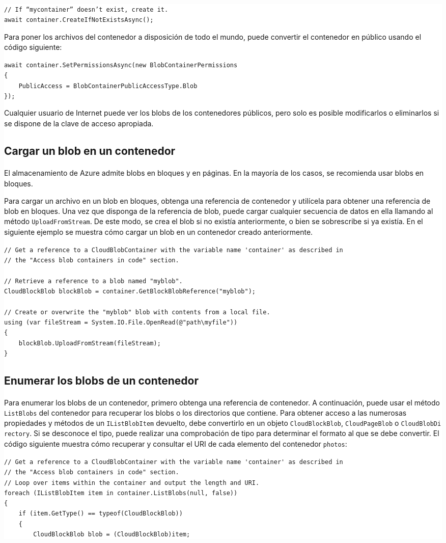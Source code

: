     // If “mycontainer” doesn’t exist, create it.
    await container.CreateIfNotExistsAsync();


Para poner los archivos del contenedor a disposición de todo el mundo, puede convertir el contenedor en público usando el código siguiente:

	await container.SetPermissionsAsync(new BlobContainerPermissions
    {
        PublicAccess = BlobContainerPublicAccessType.Blob
    });


Cualquier usuario de Internet puede ver los blobs de los contenedores públicos, pero solo es posible modificarlos o eliminarlos si se dispone de la clave de acceso apropiada.

## Cargar un blob en un contenedor

El almacenamiento de Azure admite blobs en bloques y en páginas. En la mayoría de los casos, se recomienda usar blobs en bloques.

Para cargar un archivo en un blob en bloques, obtenga una referencia de contenedor y utilícela para obtener una referencia de blob en bloques. Una vez que disponga de la referencia de blob, puede cargar cualquier secuencia de datos en ella llamando al método `UploadFromStream`. De este modo, se crea el blob si no existía anteriormente, o bien se sobrescribe si ya existía. En el siguiente ejemplo se muestra cómo cargar un blob en un contenedor creado anteriormente.

	// Get a reference to a CloudBlobContainer with the variable name 'container' as described in
    // the "Access blob containers in code" section.

    // Retrieve a reference to a blob named "myblob".
    CloudBlockBlob blockBlob = container.GetBlockBlobReference("myblob");

    // Create or overwrite the "myblob" blob with contents from a local file.
    using (var fileStream = System.IO.File.OpenRead(@"path\myfile"))
    {
        blockBlob.UploadFromStream(fileStream);
    }

## Enumerar los blobs de un contenedor

Para enumerar los blobs de un contenedor, primero obtenga una referencia de contenedor. A continuación, puede usar el método `ListBlobs` del contenedor para recuperar los blobs o los directorios que contiene. Para obtener acceso a las numerosas propiedades y métodos de un `IListBlobItem` devuelto, debe convertirlo en un objeto `CloudBlockBlob`, `CloudPageBlob` o `CloudBlobDirectory`. Si se desconoce el tipo, puede realizar una comprobación de tipo para determinar el formato al que se debe convertir. El código siguiente muestra cómo recuperar y consultar el URI de cada elemento del contenedor `photos`:

	// Get a reference to a CloudBlobContainer with the variable name 'container' as described in
    // the "Access blob containers in code" section.
	// Loop over items within the container and output the length and URI.
	foreach (IListBlobItem item in container.ListBlobs(null, false))
	{
		if (item.GetType() == typeof(CloudBlockBlob))
		{
			CloudBlockBlob blob = (CloudBlockBlob)item;
